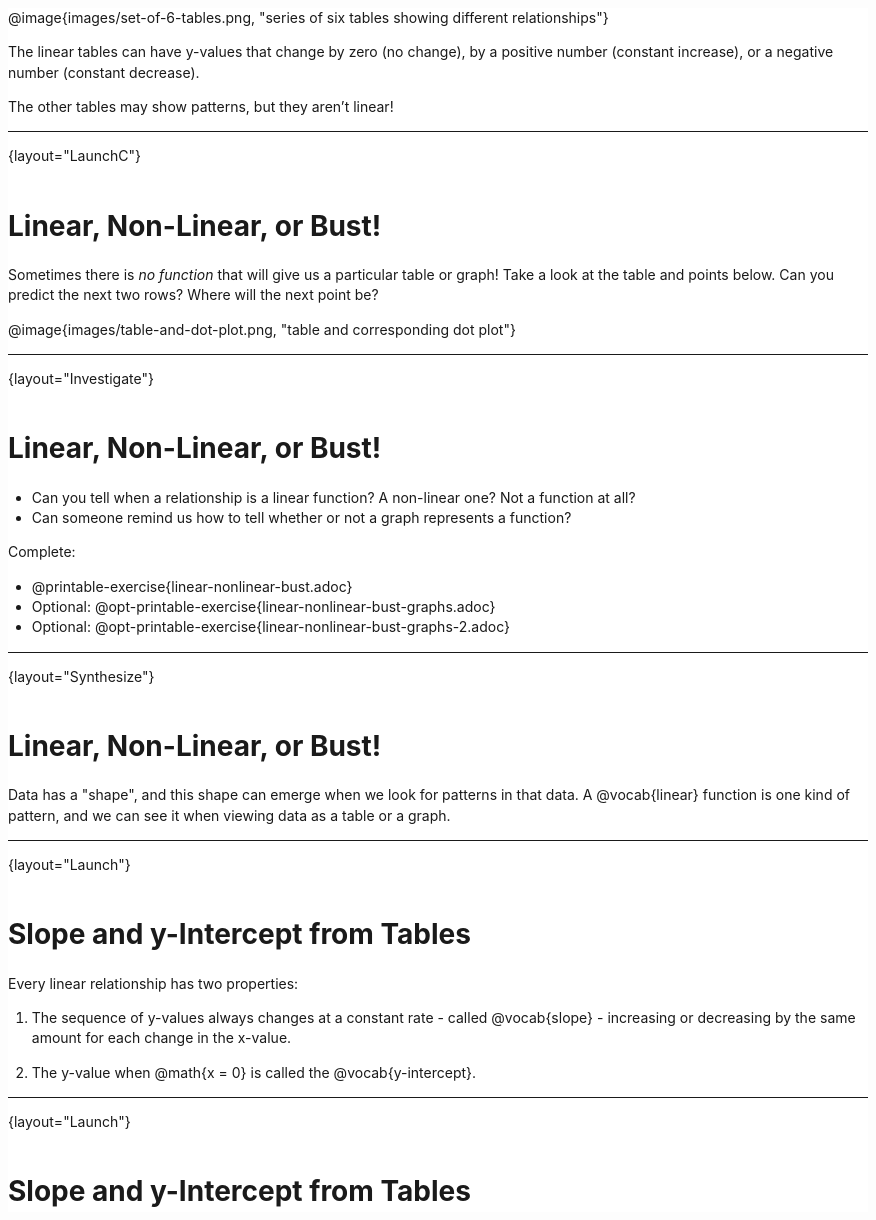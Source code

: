 @image{images/set-of-6-tables.png, "series of six tables showing different relationships"}

The linear tables can have y-values that change by zero (no change), by a positive number (constant increase), or a negative number (constant decrease). 

The other tables may show patterns, but they aren’t linear!

---
{layout="LaunchC"}
# Linear, Non-Linear, or Bust!

Sometimes there is _no function_ that will give us a particular table or graph! Take a look at the table and points below. Can you predict the next two rows? Where will the next point be?

@image{images/table-and-dot-plot.png, "table and corresponding dot plot"}

---
{layout="Investigate"}
# Linear, Non-Linear, or Bust!

* Can you tell when a relationship is a linear function? A non-linear one? Not a function at all?
* Can someone remind us how to tell whether or not a graph represents a function? 

Complete:
- @printable-exercise{linear-nonlinear-bust.adoc} 
- Optional: @opt-printable-exercise{linear-nonlinear-bust-graphs.adoc}
- Optional: @opt-printable-exercise{linear-nonlinear-bust-graphs-2.adoc}

---
{layout="Synthesize"}
# Linear, Non-Linear, or Bust!

Data has a "shape", and this shape can emerge when we look for patterns in that data. A @vocab{linear} function is one kind of pattern, and we can see it when viewing data as a table or a graph.

---
{layout="Launch"}
# Slope and y-Intercept from Tables

Every linear relationship has two properties:

1) The sequence of y-values always changes at a constant rate - called @vocab{slope} - increasing or decreasing by the same amount for each change in the x-value.

2) The y-value when @math{x = 0} is called the @vocab{y-intercept}.

---
{layout="Launch"}
# Slope and y-Intercept from Tables
